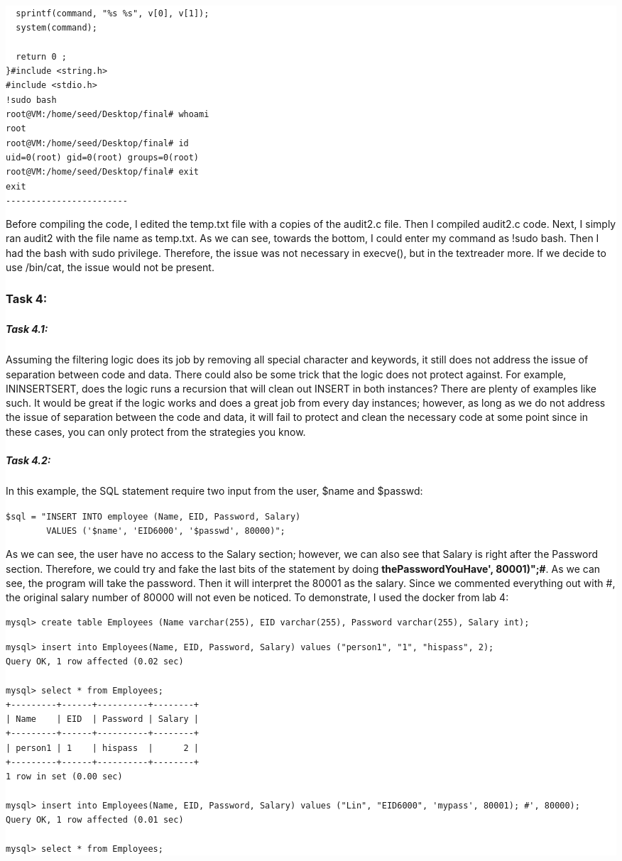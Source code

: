 ```
  sprintf(command, "%s %s", v[0], v[1]);
  system(command);

  return 0 ;
}#include <string.h>
#include <stdio.h>
!sudo bash   
root@VM:/home/seed/Desktop/final# whoami
root
root@VM:/home/seed/Desktop/final# id
uid=0(root) gid=0(root) groups=0(root)
root@VM:/home/seed/Desktop/final# exit
exit
------------------------
```
Before compiling the code, I edited the temp.txt file with a copies of the audit2.c file. Then I compiled audit2.c code. Next, I simply ran audit2 with the file name as temp.txt. As we can see, towards the bottom, I could enter my command as !sudo bash. Then I had the bash with sudo privilege. Therefore, the issue was not necessary in execve(), but in the textreader more. If we decide to use /bin/cat, the issue would not be present.

### Task 4:

##### Task 4.1:
Assuming the filtering logic does its job by removing all special character and keywords, it still does not address the issue of separation between code and data. There could also be some trick that the logic does not protect against. For example, ININSERTSERT, does the logic runs a recursion that will clean out INSERT in both instances? There are plenty of examples like such. It would be great if the logic works and does a great job from every day instances; however, as long as we do not address the issue of separation between the code and data, it will fail to protect and clean the necessary code at some point since in these cases, you can only protect from the strategies you know.

##### Task 4.2:
In this example, the SQL statement require two input from the user, $name and $passwd:
```
$sql = "INSERT INTO employee (Name, EID, Password, Salary)
        VALUES ('$name', 'EID6000', '$passwd', 80000)";
```
As we can see, the user have no access to the Salary section; however, we can also see that Salary is right after the Password section. Therefore, we could try and fake the last bits of the statement by doing **thePasswordYouHave', 80001)";#**. As we can see, the program will take the password. Then it will interpret the 80001 as the salary. Since we commented everything out with #, the original salary number of 80000 will not even be noticed. To demonstrate, I used the docker from lab 4:
```
mysql> create table Employees (Name varchar(255), EID varchar(255), Password varchar(255), Salary int);
```
```
mysql> insert into Employees(Name, EID, Password, Salary) values ("person1", "1", "hispass", 2);
Query OK, 1 row affected (0.02 sec)

mysql> select * from Employees;
+---------+------+----------+--------+
| Name    | EID  | Password | Salary |
+---------+------+----------+--------+
| person1 | 1    | hispass  |      2 |
+---------+------+----------+--------+
1 row in set (0.00 sec)

mysql> insert into Employees(Name, EID, Password, Salary) values ("Lin", "EID6000", 'mypass', 80001); #', 80000);
Query OK, 1 row affected (0.01 sec)

mysql> select * from Employees;
```